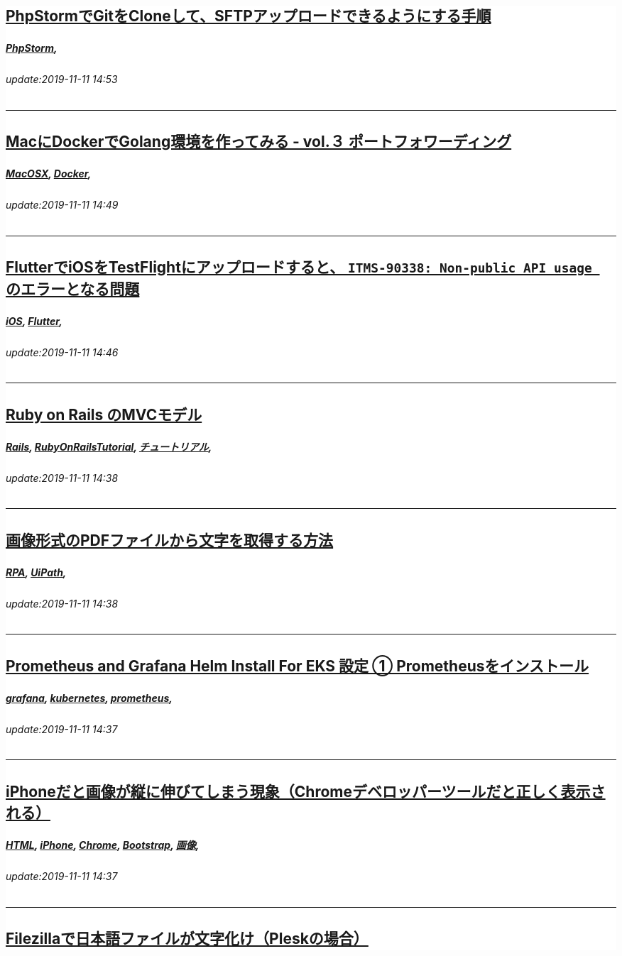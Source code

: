 ## [PhpStormでGitをCloneして、SFTPアップロードできるようにする手順](https://qiita.com/mokkos/items/2416779163c9db52ddf1)
##### [PhpStorm](https://qiita.com/tags/PhpStorm), 
###### update:2019-11-11 14:53
---
## [MacにDockerでGolang環境を作ってみる - vol.３ ポートフォワーディング](https://qiita.com/aki36-an/items/e16dfd7b3dc43c025a1f)
##### [MacOSX](https://qiita.com/tags/MacOSX), [Docker](https://qiita.com/tags/Docker), 
###### update:2019-11-11 14:49
---
## [FlutterでiOSをTestFlightにアップロードすると、 `ITMS-90338: Non-public API usage ` のエラーとなる問題](https://qiita.com/dracrowa6539/items/820aaa46741c832a8246)
##### [iOS](https://qiita.com/tags/iOS), [Flutter](https://qiita.com/tags/Flutter), 
###### update:2019-11-11 14:46
---
## [Ruby on Rails のMVCモデル](https://qiita.com/ysdYSD/items/9cadc31201b88fe24ff8)
##### [Rails](https://qiita.com/tags/Rails), [RubyOnRailsTutorial](https://qiita.com/tags/RubyOnRailsTutorial), [チュートリアル](https://qiita.com/tags/チュートリアル), 
###### update:2019-11-11 14:38
---
## [画像形式のPDFファイルから文字を取得する方法](https://qiita.com/ccasterc/items/b1d3fa941dff828f6773)
##### [RPA](https://qiita.com/tags/RPA), [UiPath](https://qiita.com/tags/UiPath), 
###### update:2019-11-11 14:38
---
## [Prometheus and Grafana Helm Install For EKS 設定 ① Prometheusをインストール](https://qiita.com/kitsuki00/items/33dc5dc2cae3d1d19d94)
##### [grafana](https://qiita.com/tags/grafana), [kubernetes](https://qiita.com/tags/kubernetes), [prometheus](https://qiita.com/tags/prometheus), 
###### update:2019-11-11 14:37
---
## [iPhoneだと画像が縦に伸びてしまう現象（Chromeデベロッパーツールだと正しく表示される）](https://qiita.com/43z708/items/b6242408b4720553403a)
##### [HTML](https://qiita.com/tags/HTML), [iPhone](https://qiita.com/tags/iPhone), [Chrome](https://qiita.com/tags/Chrome), [Bootstrap](https://qiita.com/tags/Bootstrap), [画像](https://qiita.com/tags/画像), 
###### update:2019-11-11 14:37
---
## [Filezillaで日本語ファイルが文字化け（Pleskの場合）](https://qiita.com/aat00000/items/027ad88b826da5edfcee)